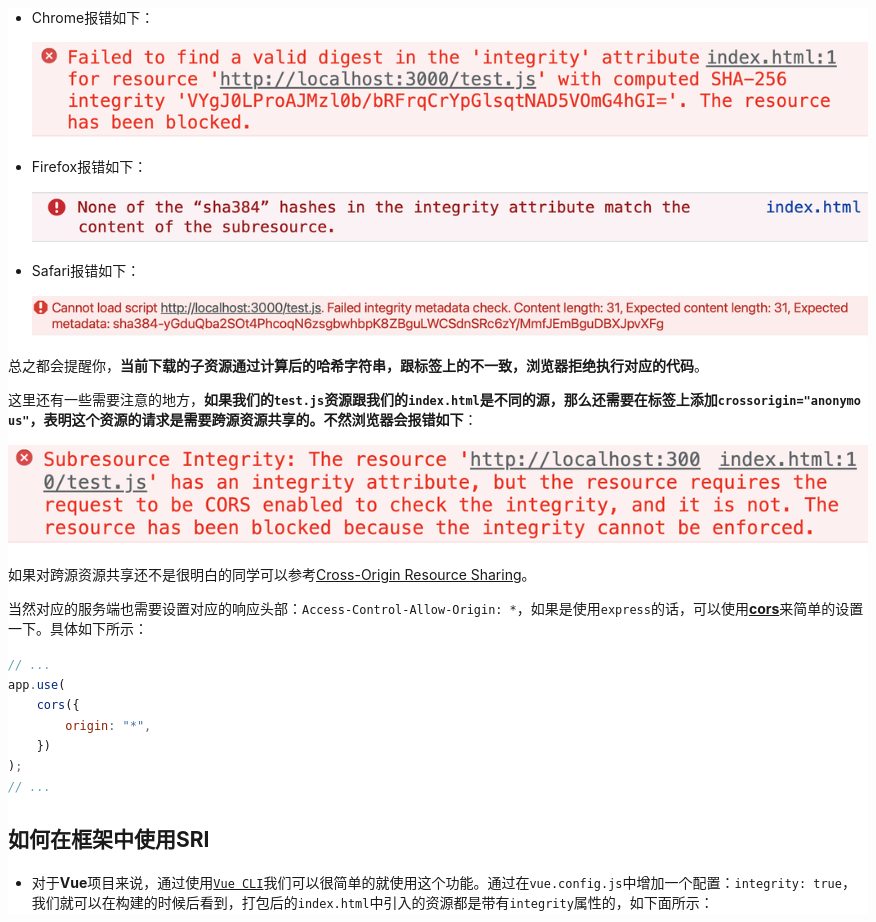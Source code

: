 + Chrome报错如下：

  ![Chrome浏览器](./images/1.png)

+ Firefox报错如下：

  ![Firefox浏览器](./images/2.png)

+ Safari报错如下：

  ![Safari浏览器](./images/3.png)

总之都会提醒你，**当前下载的子资源通过计算后的哈希字符串，跟标签上的不一致，浏览器拒绝执行对应的代码**。

这里还有一些需要注意的地方，**如果我们的`test.js`资源跟我们的`index.html`是不同的源，那么还需要在标签上添加`crossorigin="anonymous"`，表明这个资源的请求是需要跨源资源共享的。不然浏览器会报错如下**：

![不支持跨域资源共享的错误展示](./images/4.png)

如果对跨源资源共享还不是很明白的同学可以参考[Cross-Origin Resource Sharing](https://developer.mozilla.org/en-US/docs/Web/HTTP/CORS)。

当然对应的服务端也需要设置对应的响应头部：`Access-Control-Allow-Origin: *`，如果是使用`express`的话，可以使用[**cors**](https://github.com/expressjs/cors)来简单的设置一下。具体如下所示：

```javascript
// ...
app.use(
    cors({
        origin: "*",
    })
);
// ...
```

## 如何在框架中使用SRI

+ 对于**Vue**项目来说，通过使用[`Vue CLI`](https://cli.vuejs.org/zh/)我们可以很简单的就使用这个功能。通过在`vue.config.js`中增加一个配置：`integrity: true`，我们就可以在构建的时候后看到，打包后的`index.html`中引入的资源都是带有`integrity`属性的，如下面所示：
